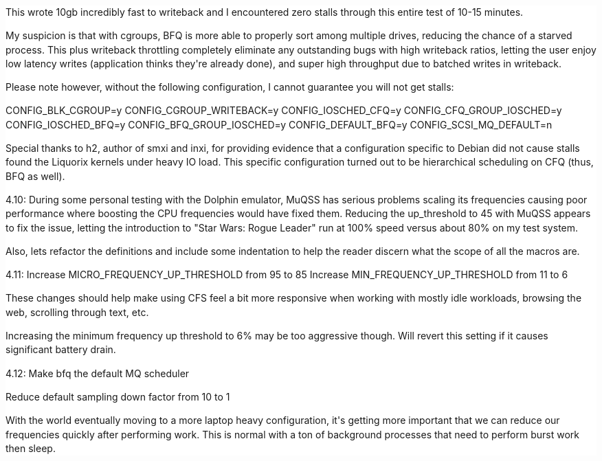 This wrote 10gb incredibly fast to writeback and I encountered zero
stalls through this entire test of 10-15 minutes.

My suspicion is that with cgroups, BFQ is more able to properly sort
among multiple drives, reducing the chance of a starved process.  This
plus writeback throttling completely eliminate any outstanding bugs with
high writeback ratios, letting the user enjoy low latency writes
(application thinks they're already done), and super high throughput due
to batched writes in writeback.

Please note however, without the following configuration, I cannot
guarantee you will not get stalls:

CONFIG_BLK_CGROUP=y
CONFIG_CGROUP_WRITEBACK=y
CONFIG_IOSCHED_CFQ=y
CONFIG_CFQ_GROUP_IOSCHED=y
CONFIG_IOSCHED_BFQ=y
CONFIG_BFQ_GROUP_IOSCHED=y
CONFIG_DEFAULT_BFQ=y
CONFIG_SCSI_MQ_DEFAULT=n

Special thanks to h2, author of smxi and inxi, for providing evidence
that a configuration specific to Debian did not cause stalls found the
Liquorix kernels under heavy IO load.  This specific configuration
turned out to be hierarchical scheduling on CFQ (thus, BFQ as well).

4.10:
During some personal testing with the Dolphin emulator, MuQSS has
serious problems scaling its frequencies causing poor performance where
boosting the CPU frequencies would have fixed them.  Reducing the
up_threshold to 45 with MuQSS appears to fix the issue, letting the
introduction to "Star Wars: Rogue Leader" run at 100% speed versus about
80% on my test system.

Also, lets refactor the definitions and include some indentation to help
the reader discern what the scope of all the macros are.

4.11:
Increase MICRO_FREQUENCY_UP_THRESHOLD from 95 to 85
Increase MIN_FREQUENCY_UP_THRESHOLD from 11 to 6

These changes should help make using CFS feel a bit more responsive when
working with mostly idle workloads, browsing the web, scrolling through
text, etc.

Increasing the minimum frequency up threshold to 6% may be too
aggressive though.  Will revert this setting if it causes significant
battery drain.

4.12:
Make bfq the default MQ scheduler

Reduce default sampling down factor from 10 to 1

With the world eventually moving to a more laptop heavy configuration,
it's getting more important that we can reduce our frequencies quickly
after performing work.  This is normal with a ton of background
processes that need to perform burst work then sleep.
